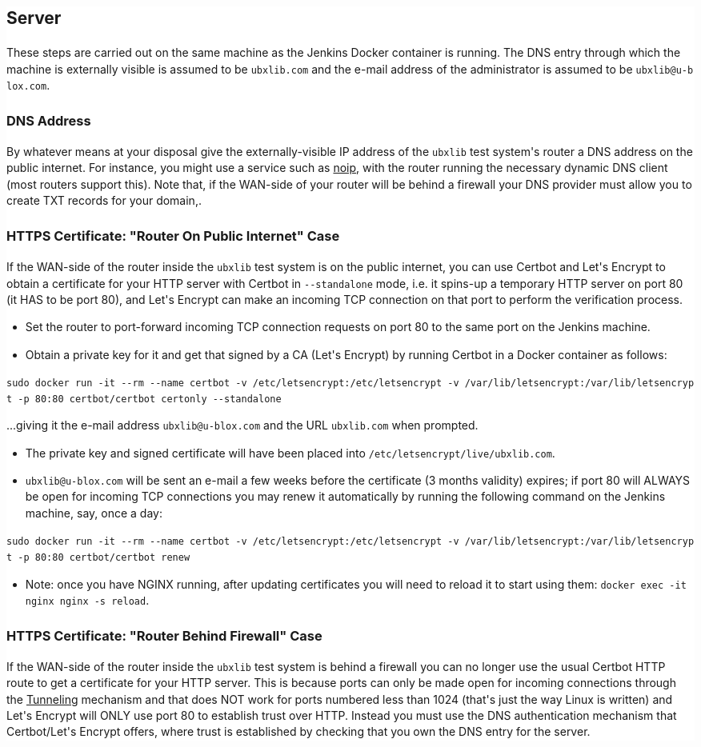 ## Server
These steps are carried out on the same machine as the Jenkins Docker container is running.  The DNS entry through which the machine is externally visible is assumed to be `ubxlib.com` and the e-mail address of the administrator is assumed to be `ubxlib@u-blox.com`.

### DNS Address
By whatever means at your disposal give the externally-visible IP address of the `ubxlib` test system's router a DNS address on the public internet.  For instance, you might use a service such as [noip](https://www.noip.com/), with the router running the necessary dynamic DNS client (most routers support this).  Note that, if the WAN-side of your router will be behind a firewall your DNS provider must allow you to create TXT records for your domain,.

### HTTPS Certificate: "Router On Public Internet" Case
If the WAN-side of the router inside the `ubxlib` test system is on the public internet, you can use Certbot and Let's Encrypt to obtain a certificate for your HTTP server with Certbot in `--standalone` mode, i.e. it spins-up a temporary HTTP server on port 80 (it HAS to be port 80), and Let's Encrypt can make an incoming TCP connection on that port to perform the verification process.

- Set the router to port-forward incoming TCP connection requests on port 80 to the same port on the Jenkins machine.

- Obtain a private key for it and get that signed by a CA (Let's Encrypt) by running Certbot in a Docker container as follows:

```
sudo docker run -it --rm --name certbot -v /etc/letsencrypt:/etc/letsencrypt -v /var/lib/letsencrypt:/var/lib/letsencrypt -p 80:80 certbot/certbot certonly --standalone
```

  ...giving it the e-mail address `ubxlib@u-blox.com` and the URL `ubxlib.com` when prompted.

- The private key and signed certificate will have been placed into `/etc/letsencrypt/live/ubxlib.com`.

- `ubxlib@u-blox.com` will be sent an e-mail a few weeks before the certificate (3 months validity) expires; if port 80 will ALWAYS be open for incoming TCP connections you may renew it automatically by running the following command on the Jenkins machine, say, once a day:

```
sudo docker run -it --rm --name certbot -v /etc/letsencrypt:/etc/letsencrypt -v /var/lib/letsencrypt:/var/lib/letsencrypt -p 80:80 certbot/certbot renew
```

- Note: once you have NGINX running, after updating certificates you will need to reload it to start using them: `docker exec -it nginx nginx -s reload`.

### HTTPS Certificate: "Router Behind Firewall" Case
If the WAN-side of the router inside the `ubxlib` test system is behind a firewall you can no longer use the usual Certbot HTTP route to get a certificate for your HTTP server.  This is because ports can only be made open for incoming connections through the [Tunneling](#tunneling) mechanism and that does NOT work for ports numbered less than 1024 (that's just the way Linux is written) and Let's Encrypt will ONLY use port 80 to establish trust over HTTP.  Instead you must use the DNS authentication mechanism that Certbot/Let's Encrypt offers, where trust is established by checking that you own the DNS entry for the server.
